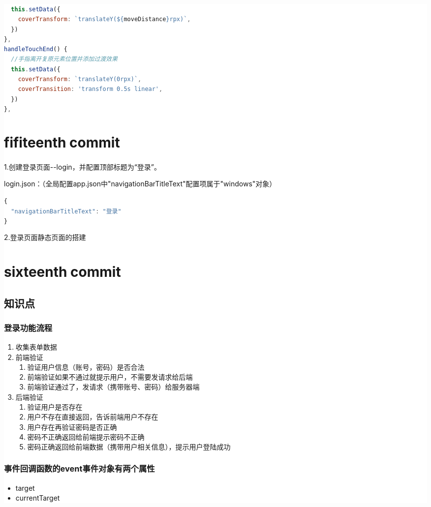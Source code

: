 ~~~js
  this.setData({
    coverTransform: `translateY(${moveDistance}rpx)`,
  })
},
handleTouchEnd() {
  //手指离开复原元素位置并添加过渡效果
  this.setData({
    coverTransform: `translateY(0rpx)`,
    coverTransition: 'transform 0.5s linear',
  })
},
~~~

# fifiteenth commit

1.创建登录页面--login，并配置顶部标题为“登录”。

login.json：（全局配置app.json中"navigationBarTitleText"配置项属于"windows"对象）

~~~js
{
  "navigationBarTitleText": "登录"
}
~~~

2.登录页面静态页面的搭建

# sixteenth commit

## 知识点

### 登录功能流程

1. 收集表单数据
2. 前端验证
   1. 验证用户信息（账号，密码）是否合法
   2. 前端验证如果不通过就提示用户，不需要发请求给后端
   3. 前端验证通过了，发请求（携带账号、密码）给服务器端
3. 后端验证
   1. 验证用户是否存在
   2. 用户不存在直接返回，告诉前端用户不存在
   3. 用户存在再验证密码是否正确
   4. 密码不正确返回给前端提示密码不正确
   5. 密码正确返回给前端数据（携带用户相关信息），提示用户登陆成功



### 事件回调函数的event事件对象有两个属性

* target
* currentTarget
